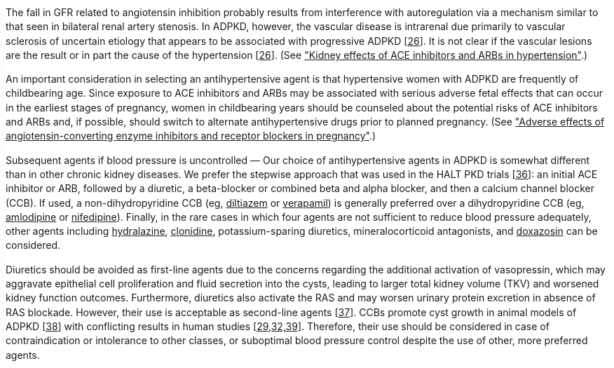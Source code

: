 The fall in GFR related to angiotensin inhibition probably results from interference with autoregulation via a mechanism similar to that seen in bilateral renal artery stenosis. In ADPKD, however, the vascular disease is intrarenal due primarily to vascular sclerosis of uncertain etiology that appears to be associated with progressive ADPKD [[26](https://www.uptodate.com/contents/autosomal-dominant-polycystic-kidney-disease-adpkd-evaluation-and-management-of-hypertension/abstract/26)]. It is not clear if the vascular lesions are the result or in part the cause of the hypertension [[26](https://www.uptodate.com/contents/autosomal-dominant-polycystic-kidney-disease-adpkd-evaluation-and-management-of-hypertension/abstract/26)]. (See ["Kidney effects of ACE inhibitors and ARBs in hypertension"](https://www.uptodate.com/contents/kidney-effects-of-ace-inhibitors-and-arbs-in-hypertension?search=polycystic+kidney+disease&topicRef=1675&source=see_link).)

An important consideration in selecting an antihypertensive agent is that hypertensive women with ADPKD are frequently of childbearing age. Since exposure to ACE inhibitors and ARBs may be associated with serious adverse fetal effects that can occur in the earliest stages of pregnancy, women in childbearing years should be counseled about the potential risks of ACE inhibitors and ARBs and, if possible, should switch to alternate antihypertensive drugs prior to planned pregnancy. (See ["Adverse effects of angiotensin-converting enzyme inhibitors and receptor blockers in pregnancy"](https://www.uptodate.com/contents/adverse-effects-of-angiotensin-converting-enzyme-inhibitors-and-receptor-blockers-in-pregnancy?search=polycystic+kidney+disease&topicRef=1675&source=see_link).)

Subsequent agents if blood pressure is uncontrolled — Our choice of antihypertensive agents in ADPKD is somewhat different than in other chronic kidney diseases. We prefer the stepwise approach that was used in the HALT PKD trials [[36](https://www.uptodate.com/contents/autosomal-dominant-polycystic-kidney-disease-adpkd-evaluation-and-management-of-hypertension/abstract/36)]: an initial ACE inhibitor or ARB, followed by a diuretic, a beta-blocker or combined beta and alpha blocker, and then a calcium channel blocker (CCB). If used, a non-dihydropyridine CCB (eg, [diltiazem](https://www.uptodate.com/contents/diltiazem-drug-information?search=polycystic+kidney+disease&topicRef=1675&source=see_link) or [verapamil](https://www.uptodate.com/contents/verapamil-drug-information?search=polycystic+kidney+disease&topicRef=1675&source=see_link)) is generally preferred over a dihydropyridine CCB (eg, [amlodipine](https://www.uptodate.com/contents/amlodipine-drug-information?search=polycystic+kidney+disease&topicRef=1675&source=see_link) or [nifedipine](https://www.uptodate.com/contents/nifedipine-drug-information?search=polycystic+kidney+disease&topicRef=1675&source=see_link)). Finally, in the rare cases in which four agents are not sufficient to reduce blood pressure adequately, other agents including [hydralazine](https://www.uptodate.com/contents/hydralazine-drug-information?search=polycystic+kidney+disease&topicRef=1675&source=see_link), [clonidine](https://www.uptodate.com/contents/clonidine-drug-information?search=polycystic+kidney+disease&topicRef=1675&source=see_link), potassium-sparing diuretics, mineralocorticoid antagonists, and [doxazosin](https://www.uptodate.com/contents/doxazosin-drug-information?search=polycystic+kidney+disease&topicRef=1675&source=see_link) can be considered.

Diuretics should be avoided as first-line agents due to the concerns regarding the additional activation of vasopressin, which may aggravate epithelial cell proliferation and fluid secretion into the cysts, leading to larger total kidney volume (TKV) and worsened kidney function outcomes. Furthermore, diuretics also activate the RAS and may worsen urinary protein excretion in absence of RAS blockade. However, their use is acceptable as second-line agents [[37](https://www.uptodate.com/contents/autosomal-dominant-polycystic-kidney-disease-adpkd-evaluation-and-management-of-hypertension/abstract/37)]. CCBs promote cyst growth in animal models of ADPKD [[38](https://www.uptodate.com/contents/autosomal-dominant-polycystic-kidney-disease-adpkd-evaluation-and-management-of-hypertension/abstract/38)] with conflicting results in human studies [[29,32,39](https://www.uptodate.com/contents/autosomal-dominant-polycystic-kidney-disease-adpkd-evaluation-and-management-of-hypertension/abstract/29,32,39)]. Therefore, their use should be considered in case of contraindication or intolerance to other classes, or suboptimal blood pressure control despite the use of other, more preferred agents.
